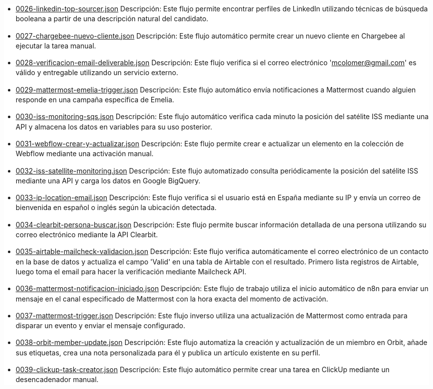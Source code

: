 - [0026-linkedin-top-sourcer.json](workflows/0026-linkedin-top-sourcer.json)
  Descripción: Este flujo permite encontrar perfiles de LinkedIn utilizando técnicas de búsqueda booleana a partir de una descripción natural del candidato.

- [0027-chargebee-nuevo-cliente.json](workflows/0027-chargebee-nuevo-cliente.json)
  Descripción: Este flujo automático permite crear un nuevo cliente en Chargebee al ejecutar la tarea manual.

- [0028-verificacion-email-deliverable.json](workflows/0028-verificacion-email-deliverable.json)
  Descripción: Este flujo verifica si el correo electrónico 'mcolomer@gmail.com' es válido y entregable utilizando un servicio externo.

- [0029-mattermost-emelia-trigger.json](workflows/0029-mattermost-emelia-trigger.json)
  Descripción: Este flujo automático envía notificaciones a Mattermost cuando alguien responde en una campaña específica de Emelia.

- [0030-iss-monitoring-sqs.json](workflows/0030-iss-monitoring-sqs.json)
  Descripción: Este flujo automático verifica cada minuto la posición del satélite ISS mediante una API y almacena los datos en variables para su uso posterior.

- [0031-webflow-crear-y-actualizar.json](workflows/0031-webflow-crear-y-actualizar.json)
  Descripción: Este flujo permite crear e actualizar un elemento en la colección de Webflow mediante una activación manual.

- [0032-iss-satellite-monitoring.json](workflows/0032-iss-satellite-monitoring.json)
  Descripción: Este flujo automatizado consulta periódicamente la posición del satélite ISS mediante una API y carga los datos en Google BigQuery.

- [0033-ip-location-email.json](workflows/0033-ip-location-email.json)
  Descripción: Este flujo verifica si el usuario está en España mediante su IP y envía un correo de bienvenida en español o inglés según la ubicación detectada.

- [0034-clearbit-persona-buscar.json](workflows/0034-clearbit-persona-buscar.json)
  Descripción: Este flujo permite buscar información detallada de una persona utilizando su correo electrónico mediante la API Clearbit.

- [0035-airtable-mailcheck-validacion.json](workflows/0035-airtable-mailcheck-validacion.json)
  Descripción: Este flujo verifica automáticamente el correo electrónico de un contacto en la base de datos y actualiza el campo 'Valid' en una tabla de Airtable con el resultado. Primero lista registros de Airtable, luego toma el email para hacer la verificación mediante Mailcheck API.

- [0036-mattermost-notificacion-iniciado.json](workflows/0036-mattermost-notificacion-iniciado.json)
  Descripción: Este flujo de trabajo utiliza el inicio automático de n8n para enviar un mensaje en el canal especificado de Mattermost con la hora exacta del momento de activación.

- [0037-mattermost-trigger.json](workflows/0037-mattermost-trigger.json)
  Descripción: Este flujo inverso utiliza una actualización de Mattermost como entrada para disparar un evento y enviar el mensaje configurado.

- [0038-orbit-member-update.json](workflows/0038-orbit-member-update.json)
  Descripción: Este flujo automatiza la creación y actualización de un miembro en Orbit, añade sus etiquetas, crea una nota personalizada para él y publica un artículo existente en su perfil.

- [0039-clickup-task-creator.json](workflows/0039-clickup-task-creator.json)
  Descripción: Este flujo automático permite crear una tarea en ClickUp mediante un desencadenador manual.
